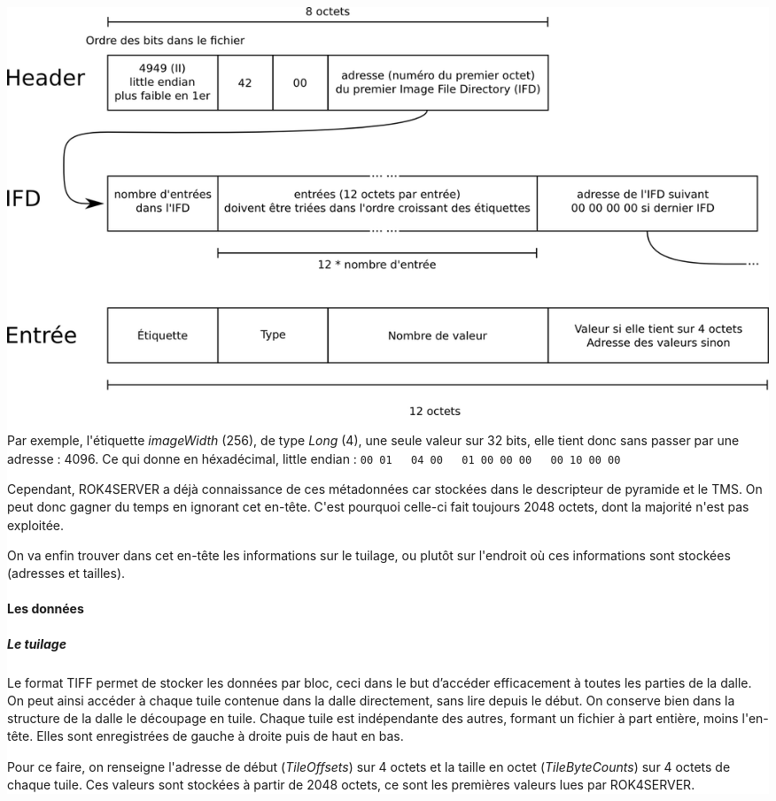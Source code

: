 ![En-tête TIFF](./images/SPECIFICATION_PYRAMIDE/TiffEnTete.png)

Par exemple, l'étiquette _imageWidth_ (256), de type _Long_ (4), une seule valeur sur 32 bits, elle tient donc sans passer par une adresse : 4096. Ce qui donne en héxadécimal, little endian : `00 01   04 00   01 00 00 00   00 10 00 00`

Cependant, ROK4SERVER a déjà connaissance de ces métadonnées car stockées dans le descripteur de pyramide et le TMS. On peut donc gagner du temps en ignorant cet en-tête. C'est pourquoi celle-ci fait toujours 2048 octets, dont la majorité n'est pas exploitée.

On va enfin trouver dans cet en-tête les informations sur le tuilage, ou plutôt sur l'endroit où ces informations sont stockées (adresses et tailles).

#### Les données

##### Le tuilage

Le format TIFF permet de stocker les données par bloc, ceci dans le but d’accéder efficacement à toutes les parties de la dalle. On peut ainsi accéder à chaque tuile contenue dans la dalle directement, sans lire depuis le début. On conserve bien dans la structure de la dalle le découpage en tuile. Chaque tuile est indépendante des autres, formant un fichier à part entière, moins l'en-tête. Elles sont enregistrées de gauche à droite puis de haut en bas.

Pour ce faire, on renseigne l'adresse de début (_TileOffsets_) sur 4 octets et la taille en octet (_TileByteCounts_) sur 4 octets de chaque tuile. Ces valeurs sont stockées à partir de 2048 octets, ce sont les premières valeurs lues par ROK4SERVER.
